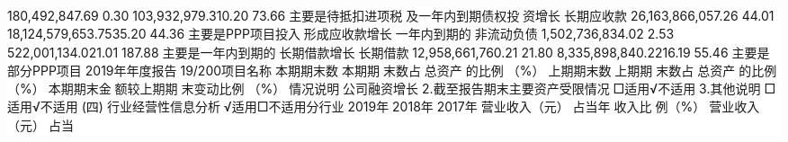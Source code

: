 180,492,847.69
0.30
103,932,979.310.20
73.66
主要是待抵扣进项税
及一年内到期债权投
资增长
长期应收款
26,163,866,057.26
44.01
18,124,579,653.7535.20
44.36
主要是PPP项目投入
形成应收款增长
一年内到期的
非流动负债
1,502,736,834.02
2.53
522,001,134.021.01
187.88
主要是一年内到期的
长期借款增长
长期借款
12,958,661,760.21
21.80
8,335,898,840.2216.19
55.46
主要是部分PPP项目
2019年年度报告
19/200项目名称
本期期末数
本期期
末数占
总资产
的比例
（%）
上期期末数
上期期
末数占
总资产
的比例
（%）
本期期末金
额较上期期
末变动比例
（%）
情况说明
公司融资增长
2.截至报告期末主要资产受限情况
□适用√不适用
3.其他说明
□适用√不适用
(四)
行业经营性信息分析
√适用□不适用分行业
2019年
2018年
2017年
营业收入（元）
占当年
收入比
例（%）
营业收入（元）
占当